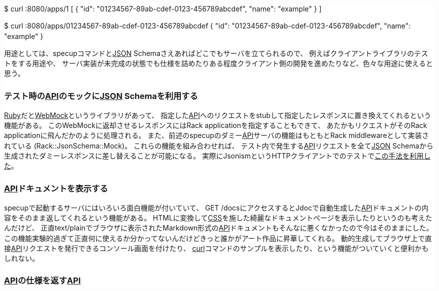 $ curl :8080/apps/1
[
  {
    &#34;id&#34;: &#34;01234567-89ab-cdef-0123-456789abcdef&#34;,
    &#34;name&#34;: &#34;example&#34;
  }
]

$ curl :8080/apps/01234567-89ab-cdef-0123-456789abcdef
{
  &#34;id&#34;: &#34;01234567-89ab-cdef-0123-456789abcdef&#34;,
  &#34;name&#34;: &#34;example&#34;
}</pre>


<p>用途としては、specupコマンドと<a class="keyword" href="http://d.hatena.ne.jp/keyword/JSON">JSON</a> Schemaさえあればどこでもサーバを立てられるので、
例えばクライアントライブラリのテストをする用途や、
サーバ実装が未完成の状態でも仕様を詰めたりある程度クライアント側の開発を進めたりなど、色々な用途に使えると思う。</p>

<h3>テスト時の<a class="keyword" href="http://d.hatena.ne.jp/keyword/API">API</a>のモックに<a class="keyword" href="http://d.hatena.ne.jp/keyword/JSON">JSON</a> Schemaを利用する</h3>

<p><a class="keyword" href="http://d.hatena.ne.jp/keyword/Ruby">Ruby</a>だと<a href="https://github.com/bblimke/webmock">WebMock</a>というライブラリがあって、
指定した<a class="keyword" href="http://d.hatena.ne.jp/keyword/API">API</a>へのリクエストをstubして指定したレスポンスに置き換えてくれるという機能がある。
このWebMockに返却させるレスポンスにはRack applicationを指定することもできて、
あたかもリクエストがそのRack applicationに飛んだかのように処理される。
また、前述のspecupのダミー<a class="keyword" href="http://d.hatena.ne.jp/keyword/API">API</a>サーバの機能はもともとRack middlewareとして実装されている
(Rack::JsonSchema::Mock)。
これらの機能を組み合わせれば、
テスト内で発生する<a class="keyword" href="http://d.hatena.ne.jp/keyword/API">API</a>リクエストを全て<a class="keyword" href="http://d.hatena.ne.jp/keyword/JSON">JSON</a> Schemaから生成されたダミーレスポンスに差し替えることが可能になる。
実際にJsonismというHTTPクライアントでのテストで<a href="https://github.com/r7kamura/jsonism/blob/master/spec/jsonism/client_spec.rb#L4-L14">この手法を利用した</a>。</p>

<h3><a class="keyword" href="http://d.hatena.ne.jp/keyword/API">API</a>ドキュメントを表示する</h3>

<p>specupで起動するサーバにはいろいろ面白機能が付いていて、
GET /docsにアクセスするとJdocで自動生成した<a class="keyword" href="http://d.hatena.ne.jp/keyword/API">API</a>ドキュメントの内容をそのまま返してくれるという機能がある。
HTMLに変換して<a class="keyword" href="http://d.hatena.ne.jp/keyword/CSS">CSS</a>を施した綺麗なドキュメントページを表示したりというのも考えたんだけど、
正直text/plainでブラウザに表示されたMarkdown形式の<a class="keyword" href="http://d.hatena.ne.jp/keyword/API">API</a>ドキュメントもそんなに悪くなかったので今はそのままにした。
この機能実験的過ぎて正直何に使えるか分かってないんだけどきっと誰かがアート作品に昇華してくれる。
動的生成してブラウザ上で直接<a class="keyword" href="http://d.hatena.ne.jp/keyword/API">API</a>リクエストを発行できるコンソール画面を付けたり、
<a class="keyword" href="http://d.hatena.ne.jp/keyword/curl">curl</a>コマンドのサンプルを表示したり、という機能がついていくと便利かもしれない。</p>

<h3><a class="keyword" href="http://d.hatena.ne.jp/keyword/API">API</a>の仕様を返す<a class="keyword" href="http://d.hatena.ne.jp/keyword/API">API</a></h3>
